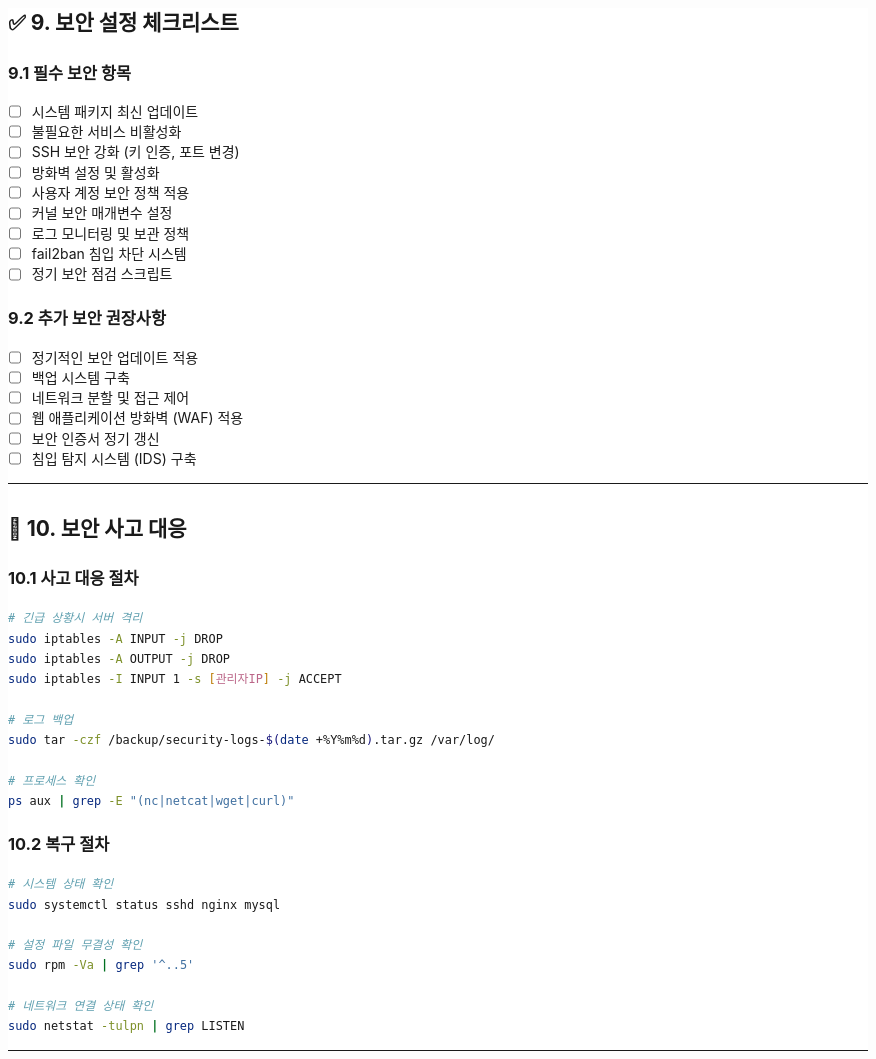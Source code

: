 
## ✅ 9. 보안 설정 체크리스트

### **9.1 필수 보안 항목**

- [ ] 시스템 패키지 최신 업데이트
- [ ] 불필요한 서비스 비활성화
- [ ] SSH 보안 강화 (키 인증, 포트 변경)
- [ ] 방화벽 설정 및 활성화
- [ ] 사용자 계정 보안 정책 적용
- [ ] 커널 보안 매개변수 설정
- [ ] 로그 모니터링 및 보관 정책
- [ ] fail2ban 침입 차단 시스템
- [ ] 정기 보안 점검 스크립트

### **9.2 추가 보안 권장사항**

- [ ] 정기적인 보안 업데이트 적용
- [ ] 백업 시스템 구축
- [ ] 네트워크 분할 및 접근 제어
- [ ] 웹 애플리케이션 방화벽 (WAF) 적용
- [ ] 보안 인증서 정기 갱신
- [ ] 침입 탐지 시스템 (IDS) 구축

---

## 🚨 10. 보안 사고 대응

### **10.1 사고 대응 절차**

```bash
# 긴급 상황시 서버 격리
sudo iptables -A INPUT -j DROP
sudo iptables -A OUTPUT -j DROP
sudo iptables -I INPUT 1 -s [관리자IP] -j ACCEPT

# 로그 백업
sudo tar -czf /backup/security-logs-$(date +%Y%m%d).tar.gz /var/log/

# 프로세스 확인
ps aux | grep -E "(nc|netcat|wget|curl)"
```

### **10.2 복구 절차**

```bash
# 시스템 상태 확인
sudo systemctl status sshd nginx mysql

# 설정 파일 무결성 확인
sudo rpm -Va | grep '^..5'

# 네트워크 연결 상태 확인
sudo netstat -tulpn | grep LISTEN
```

---